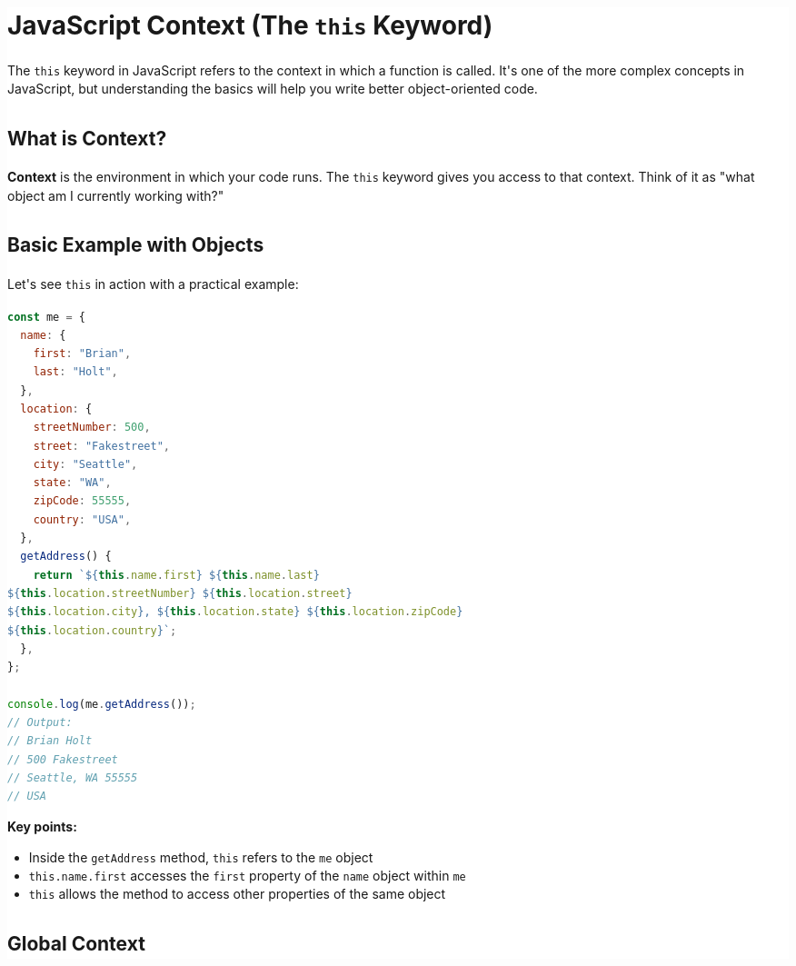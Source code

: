 # JavaScript Context (The `this` Keyword)

The `this` keyword in JavaScript refers to the context in which a function is called. It's one of the more complex concepts in JavaScript, but understanding the basics will help you write better object-oriented code.

## What is Context?

**Context** is the environment in which your code runs. The `this` keyword gives you access to that context. Think of it as "what object am I currently working with?"

## Basic Example with Objects

Let's see `this` in action with a practical example:

```javascript
const me = {
  name: {
    first: "Brian",
    last: "Holt",
  },
  location: {
    streetNumber: 500,
    street: "Fakestreet",
    city: "Seattle",
    state: "WA",
    zipCode: 55555,
    country: "USA",
  },
  getAddress() {
    return `${this.name.first} ${this.name.last}
${this.location.streetNumber} ${this.location.street}
${this.location.city}, ${this.location.state} ${this.location.zipCode}
${this.location.country}`;
  },
};

console.log(me.getAddress());
// Output:
// Brian Holt
// 500 Fakestreet
// Seattle, WA 55555
// USA
```

**Key points:**

- Inside the `getAddress` method, `this` refers to the `me` object
- `this.name.first` accesses the `first` property of the `name` object within `me`
- `this` allows the method to access other properties of the same object

## Global Context
